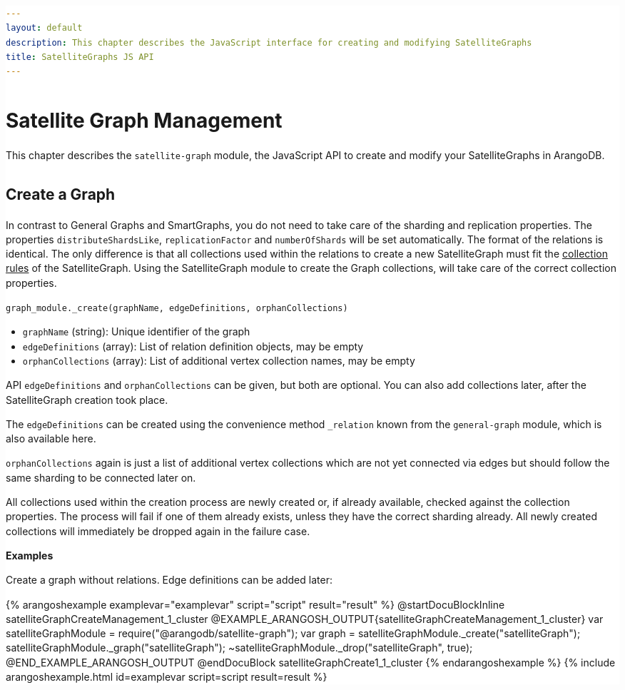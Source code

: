 ```yaml
---
layout: default
description: This chapter describes the JavaScript interface for creating and modifying SatelliteGraphs
title: SatelliteGraphs JS API
---
```

Satellite Graph Management
======================

This chapter describes the `satellite-graph` module, the JavaScript API to
create and modify your SatelliteGraphs in ArangoDB.



Create a Graph
--------------

In contrast to General Graphs and SmartGraphs, you do not need to take care of the
sharding and replication properties. The properties `distributeShardsLike`,
`replicationFactor` and `numberOfShards` will be set automatically. The format of
the relations is identical. The only difference is that all collections used within
the relations to create a new SatelliteGraph must fit the [collection rules](graphs-satellite-graphs-details.html#the-initial-collection)
of the SatelliteGraph. Using the SatelliteGraph module to create the Graph collections,
will take care of the correct collection properties.

`graph_module._create(graphName, edgeDefinitions, orphanCollections)`

- `graphName` (string):
  Unique identifier of the graph
- `edgeDefinitions` (array):
  List of relation definition objects, may be empty
- `orphanCollections` (array):
  List of additional vertex collection names, may be empty

API `edgeDefinitions` and `orphanCollections` can be given, but both are optional.
You can also add collections later, after the SatelliteGraph creation took place.

The `edgeDefinitions` can be created using the convenience method `_relation`
known from the `general-graph` module, which is also available here.

`orphanCollections` again is just a list of additional vertex collections which
are not yet connected via edges but should follow the same sharding to be
connected later on.

All collections used within the creation process are newly created or, if already
available, checked against the collection properties. The process will fail if one
of them already exists, unless they have the correct sharding already. All newly
created collections will immediately be dropped again in the failure case.

**Examples**

Create a graph without relations. Edge definitions can be added later:

{% arangoshexample examplevar="examplevar" script="script" result="result" %}
    @startDocuBlockInline satelliteGraphCreateManagement_1_cluster
    @EXAMPLE_ARANGOSH_OUTPUT{satelliteGraphCreateManagement_1_cluster}
    var satelliteGraphModule = require("@arangodb/satellite-graph");
    var graph = satelliteGraphModule._create("satelliteGraph");
    satelliteGraphModule._graph("satelliteGraph");
    ~satelliteGraphModule._drop("satelliteGraph", true);
    @END_EXAMPLE_ARANGOSH_OUTPUT
    @endDocuBlock satelliteGraphCreate1_1_cluster
{% endarangoshexample %}
{% include arangoshexample.html id=examplevar script=script result=result %}
